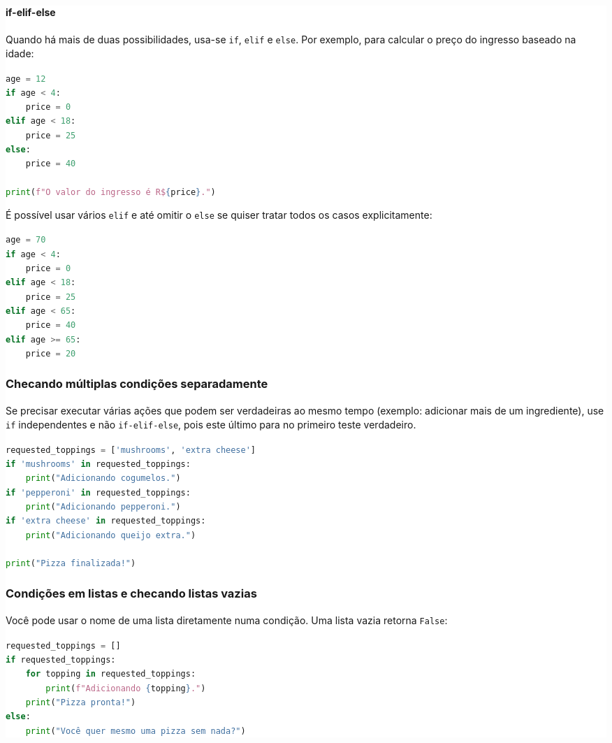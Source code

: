 #### if-elif-else

Quando há mais de duas possibilidades, usa-se `if`, `elif` e `else`. Por exemplo, para calcular o preço do ingresso baseado na idade:

```python
age = 12
if age < 4:
    price = 0
elif age < 18:
    price = 25
else:
    price = 40

print(f"O valor do ingresso é R${price}.")
```

É possível usar vários `elif` e até omitir o `else` se quiser tratar todos os casos explicitamente:

```python
age = 70
if age < 4:
    price = 0
elif age < 18:
    price = 25
elif age < 65:
    price = 40
elif age >= 65:
    price = 20
```

### Checando múltiplas condições separadamente

Se precisar executar várias ações que podem ser verdadeiras ao mesmo tempo (exemplo: adicionar mais de um ingrediente), use `if` independentes e não `if-elif-else`, pois este último para no primeiro teste verdadeiro.

```python
requested_toppings = ['mushrooms', 'extra cheese']
if 'mushrooms' in requested_toppings:
    print("Adicionando cogumelos.")
if 'pepperoni' in requested_toppings:
    print("Adicionando pepperoni.")
if 'extra cheese' in requested_toppings:
    print("Adicionando queijo extra.")

print("Pizza finalizada!")
```

### Condições em listas e checando listas vazias

Você pode usar o nome de uma lista diretamente numa condição. Uma lista vazia retorna `False`:

```python
requested_toppings = []
if requested_toppings:
    for topping in requested_toppings:
        print(f"Adicionando {topping}.")
    print("Pizza pronta!")
else:
    print("Você quer mesmo uma pizza sem nada?")
```
